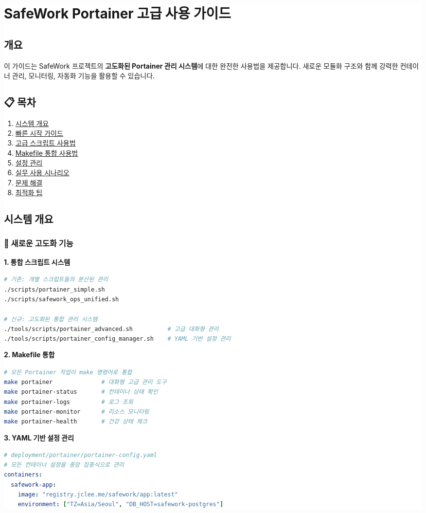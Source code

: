 # SafeWork Portainer 고급 사용 가이드

## 개요

이 가이드는 SafeWork 프로젝트의 **고도화된 Portainer 관리 시스템**에 대한 완전한 사용법을 제공합니다. 새로운 모듈화 구조와 함께 강력한 컨테이너 관리, 모니터링, 자동화 기능을 활용할 수 있습니다.

## 📋 목차

1. [시스템 개요](#시스템-개요)
2. [빠른 시작 가이드](#빠른-시작-가이드)
3. [고급 스크립트 사용법](#고급-스크립트-사용법)
4. [Makefile 통합 사용법](#makefile-통합-사용법)
5. [설정 관리](#설정-관리)
6. [실무 사용 시나리오](#실무-사용-시나리오)
7. [문제 해결](#문제-해결)
8. [최적화 팁](#최적화-팁)

## 시스템 개요

### 🚀 새로운 고도화 기능

**1. 통합 스크립트 시스템**
```bash
# 기존: 개별 스크립트들의 분산된 관리
./scripts/portainer_simple.sh
./scripts/safework_ops_unified.sh

# 신규: 고도화된 통합 관리 시스템
./tools/scripts/portainer_advanced.sh          # 고급 대화형 관리
./tools/scripts/portainer_config_manager.sh    # YAML 기반 설정 관리
```

**2. Makefile 통합**
```bash
# 모든 Portainer 작업이 make 명령어로 통합
make portainer              # 대화형 고급 관리 도구
make portainer-status       # 컨테이너 상태 확인
make portainer-logs         # 로그 조회
make portainer-monitor      # 리소스 모니터링
make portainer-health       # 건강 상태 체크
```

**3. YAML 기반 설정 관리**
```yaml
# deployment/portainer/portainer-config.yaml
# 모든 컨테이너 설정을 중앙 집중식으로 관리
containers:
  safework-app:
    image: "registry.jclee.me/safework/app:latest"
    environment: ["TZ=Asia/Seoul", "DB_HOST=safework-postgres"]
```

